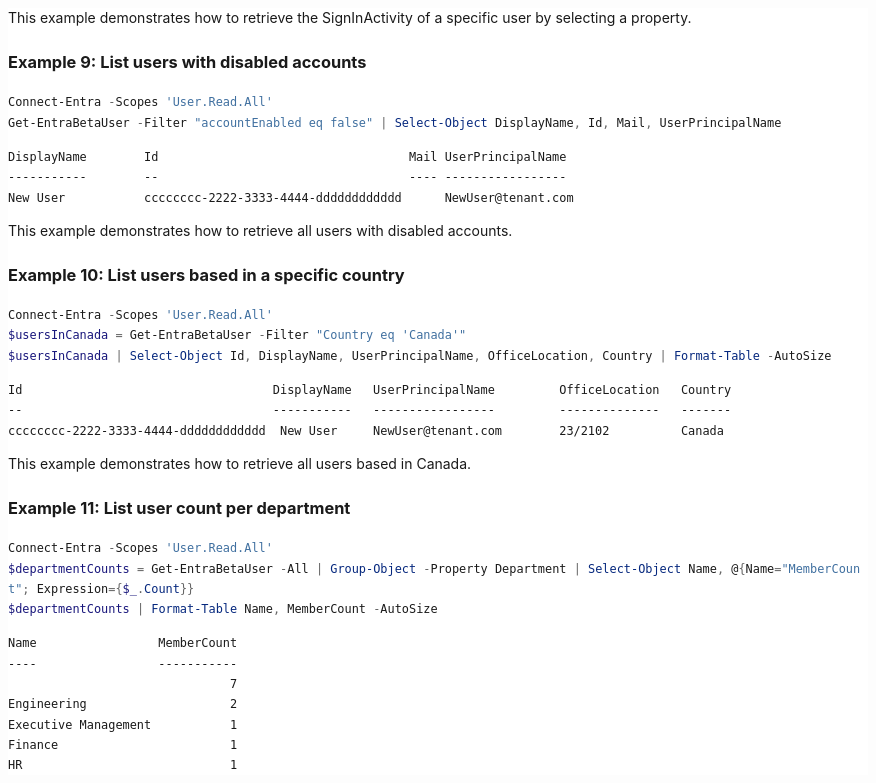 This example demonstrates how to retrieve the SignInActivity of a specific user by selecting a property.

### Example 9: List users with disabled accounts

```powershell
Connect-Entra -Scopes 'User.Read.All'
Get-EntraBetaUser -Filter "accountEnabled eq false" | Select-Object DisplayName, Id, Mail, UserPrincipalName
```

```Output
DisplayName        Id                                   Mail UserPrincipalName
-----------        --                                   ---- -----------------
New User           cccccccc-2222-3333-4444-dddddddddddd      NewUser@tenant.com
```

This example demonstrates how to retrieve all users with disabled accounts.

### Example 10: List users based in a specific country

```powershell
Connect-Entra -Scopes 'User.Read.All'
$usersInCanada = Get-EntraBetaUser -Filter "Country eq 'Canada'"
$usersInCanada | Select-Object Id, DisplayName, UserPrincipalName, OfficeLocation, Country | Format-Table -AutoSize
```

```Output
Id                                   DisplayName   UserPrincipalName         OfficeLocation   Country
--                                   -----------   -----------------         --------------   -------
cccccccc-2222-3333-4444-dddddddddddd  New User     NewUser@tenant.com        23/2102          Canada
```

This example demonstrates how to retrieve all users based in Canada.

### Example 11: List user count per department

```powershell
Connect-Entra -Scopes 'User.Read.All'
$departmentCounts = Get-EntraBetaUser -All | Group-Object -Property Department | Select-Object Name, @{Name="MemberCount"; Expression={$_.Count}}
$departmentCounts | Format-Table Name, MemberCount -AutoSize
```

```Output
Name                 MemberCount
----                 -----------
                               7
Engineering                    2
Executive Management           1
Finance                        1
HR                             1
```
